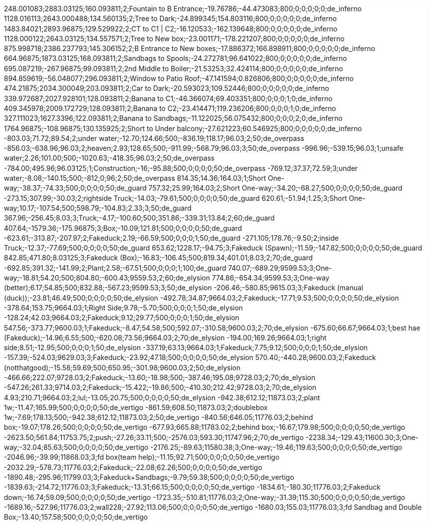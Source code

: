 248.001083;2883.03125;160.093811;2;Fountain to B Entrance;-19.76786;-44.473083;800;0;0;0;0;0;de_inferno
1128.016113;2643.000488;134.560135;2;Tree to Dark;-24.899345;154.803116;800;0;0;0;0;0;de_inferno
1483.84021;2893.96875;129.529922;2;CT to C1  |  C2;-16.120533;-162.139648;800;0;0;0;0;0;de_inferno
1128.000122;2643.03125;134.557571;2;Tree to New box;-23.001171;-178.221207;800;0;0;0;0;0;de_inferno
875.998718;2386.237793;145.306152;2;B Entrance to New boxes;-17.886372;166.898911;800;0;0;0;0;0;de_inferno
664.96875;1873.03125;168.093811;2;Sandbags to Spools;-24.272781;96.641022;800;0;0;0;0;0;de_inferno
695.087219;-267.96875;99.093811;2;2nd Middle to Boiler;-21.53253;32.424114;800;0;0;0;0;0;de_inferno
894.859619;-56.048077;296.093811;2;Window to Patio Roof;-47.141594;0.826806;800;0;0;0;0;0;de_inferno
474.21875;2034.300049;203.093811;2;Car to Dark;-20.593023;109.52446;800;0;0;0;0;0;de_inferno
339.972687;2027.928101;128.093811;2;Banana to C1;-46.366074;69.403351;800;0;0;0;1;0;de_inferno
409.345978;2009.172729;128.093811;2;Banana to C2;-23.414471;119.236206;800;0;0;0;1;0;de_inferno
327.111023;1627.3396;122.093811;2;Banana to Sandbags;-11.122025;56.075432;800;0;0;0;2;0;de_inferno
1764.96875;-108.96875;130.135925;2;Short to Under balcony;-27.621223;60.546925;800;0;0;0;0;0;de_inferno
-803.03;71.72;89.54;2;under water;-12.70;124.66;500;-836.19;118.17;96.03;2;50;de_overpass
-856.03;-638.96;96.03;2;heaven;2.93;128.65;500;-911.99;-568.79;96.03;3;50;de_overpass
-996.96;-539.15;96.03;1;unsafe water;2.26;101.00;500;-1020.63;-418.35;96.03;2;50;de_overpass
-784.00;495.96;96.03125;1;Construction;-16;-95.88;500;0;0;0;0;50;de_overpass
-769.12;37.37;72.59;3;under water;-8.08;-140.15;500;-812;0;96;2;50;de_overpass
814.35;14.36;164.03;1;Short One-way;-38.37;-74.33;500;0;0;0;0;50;de_guard
757.32;25.99;164.03;2;Short One-way;-34.20;-68.27;500;0;0;0;0;50;de_guard
-273.15;307.99;-30.03;2;rightside Truck;-14.03;-79.61;500;0;0;0;0;50;de_guard
620.61;-51.94;1.25;3;Short One-way;10.17;-107.54;500;598.79;-104.83;2.33;3;50;de_guard
367.96;-256.45;8.03;3;Truck;-4.17;-100.60;500;351.86;-339.31;13.84;2;60;de_guard
407.64;-1579.36;-175.96875;3;Box;-10.09;121.81;500;0;0;0;0;50;de_guard
-623.61;-313.87;-207.97;2;Fakeduck;2.19;-66.59;500;0;0;0;1;50;de_guard
-271.105;178.76;-9.50;2;inside Truck;-12.37;-77.69;500;0;0;0;0;50;de_guard
653.62;1228.17;-94.75;3;Fakeduck (Spawn);-11.59;-147.82;500;0;0;0;0;50;de_guard
842.85;471.80;8.03125;3;Fakeduck (Box);-16.83;-106.45;500;819.34;401.01;8.03;2;70;de_guard
-692.85;391.32;-141.99;2;Plant;2.58;-67.51;500;0;0;0;1;100;de_guard
740.07;-689.29;9599.53;3;One-way;-18.81;54.20;500;804.80;-600.43;9559.53;2;60;de_elysion
774.86;-654.34;9599.53;3;One-way (better);6.17;54.85;500;832.88;-567.23;9599.53;3;50;de_elysion
-206.46;-580.85;9615.03;3;Fakeduck (manual (duck));-23.81;46.49;500;0;0;0;0;50;de_elysion
-492.78;34.87;9664.03;2;Fakeduck;-17.71;9.53;500;0;0;0;0;50;de_elysion
-378.64;153.75;9664.03;1;Right Side;9.78;-5.70;500;0;0;0;1;50;de_elysion
-128.24;42.03;9664.03;2;Fakeduck;9.12;29.77;500;0;0;0;1;50;de_elysion
547.56;-373.77;9600.03;1;Fakeduck;-8.47;54.58;500;592.07;-310.58;9600.03;2;70;de_elysion
-675.60;66.67;9664.03;1;best hae (Fakeduck);-14.96;6.55;500;-620.08;73.56;9664.03;2;70;de_elysion
-194.00;169.26;9664.03;1;right side;8.51;-12.95;500;0;0;0;1;50;de_elysion
-337.19;63.13;9664.03;1;Fakeduck;7.75;9.12;500;0;0;0;1;50;de_elysion
-157.39;-524.03;9629.03;3;Fakeduck;-23.92;47.18;500;0;0;0;0;50;de_elysion
570.40;-440.28;9600.03;2;Fakeduck (notthatgood);-15.58;59.69;500;650.95;-301.98;9600.03;2;50;de_elysion
-466.66;222.07;9728.03;2;Fakeduck;-13.60;-18.98;500;-387.46;195.08;9728.03;2;70;de_elysion
-547.26;261.33;9714.03;2;Fakeduck;-15.422;-19.86;500;-410.30;212.42;9728.03;2;70;de_elysion
4.93;210.71;9664.03;2;lul;-13.05;20.75;500;0;0;0;0;50;de_elysion
-942.38;612.12;11873.03;2;plant 1w;-11.47;165.99;500;0;0;0;0;50;de_vertigo
-861.59;608.50;11873.03;2;doublebox 1w;-7.69;178.13;500;-942.38;612.12;11873.03;2;50;de_vertigo
-840.56;646.05;11776.03;2;behind box;-19.07;178.26;500;0;0;0;0;50;de_vertigo
-677.93;665.88;11783.02;2;behind box;-16.67;179.98;500;0;0;0;0;50;de_vertigo
-2623.50;561.84;11753.75;2;push;-27.26;33.11;500;-2576.03;593.30;11747.96;2;70;de_vertigo
-2238.34;-129.43;11600.30;3;One-way;-32.04;85.63;500;0;0;0;0;50;de_vertigo
-2176.25;-89.63;11580.38;3;One-way;-19.46;119.63;500;0;0;0;0;50;de_vertigo
-2046.96;-39.99;11868.03;3;fd box(team help);-11.15;92.71;500;0;0;0;0;50;de_vertigo
-2032.29;-578.73;11776.03;2;Fakeduck;-22.08;62.26;500;0;0;0;0;50;de_vertigo
-1890.48;-295.96;11799.03;3;Fakeduck+Sandbags;-9.79;59.38;500;0;0;0;0;50;de_vertigo
-1839.63;-214.72;11776.03;3;Fakeduck;-13.31;66.15;500;0;0;0;0;50;de_vertigo
-1834.61;-180.30;11776.03;2;Fakeduck down;-16.74;59.09;500;0;0;0;0;50;de_vertigo
-1723.35;-510.81;11776.03;2;One-way;-31.39;115.30;500;0;0;0;0;50;de_vertigo
-1689.16;-527.96;11776.03;2;wall228;-27.92;113.06;500;0;0;0;0;50;de_vertigo
-1680.03;155.03;11776.03;3;fd Sandbag and Double Box;-13.40;157.58;500;0;0;0;0;50;de_vertigo